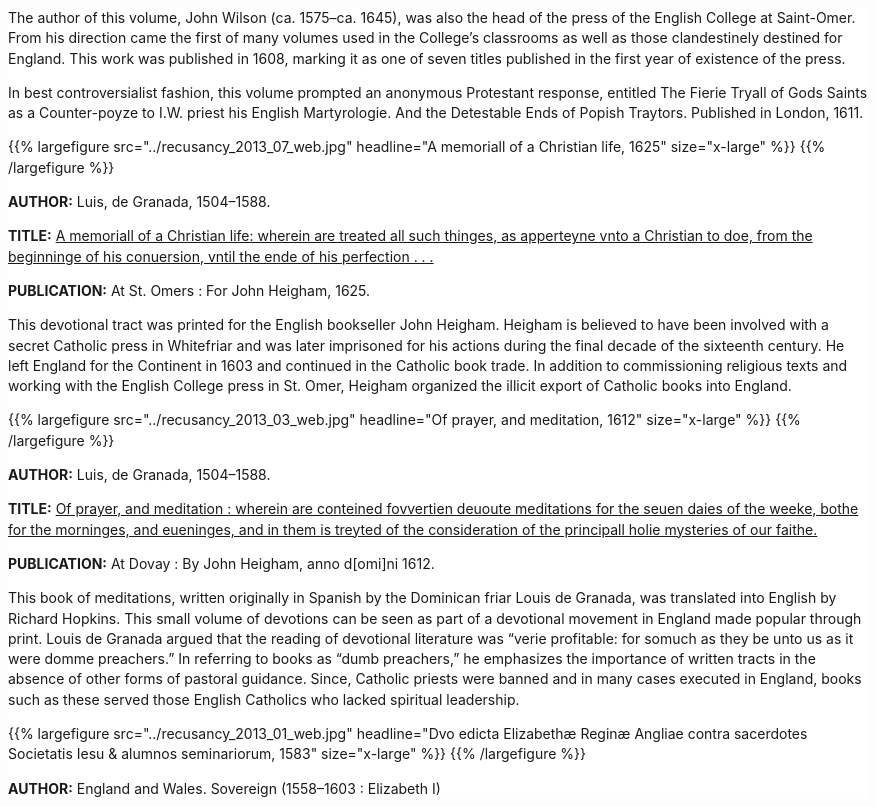 The author of this volume, John Wilson (ca. 1575–ca. 1645), was also the head of the press of the English College at Saint-Omer. From his direction came the first of many volumes used in the College’s classrooms as well as those clandestinely destined for England. This work was published in 1608, marking it as one of seven titles published in the first year of existence of the press.

In best controversialist fashion, this volume prompted an anonymous Protestant response, entitled The Fierie Tryall of Gods Saints as a Counter-poyze to I.W. priest his English Martyrologie. And the Detestable Ends of Popish Traytors. Published in London, 1611.

{{% largefigure src="../recusancy_2013_07_web.jpg" headline="A memoriall of a Christian life, 1625" size="x-large" %}}
{{% /largefigure %}}

**AUTHOR:** Luis, de Granada, 1504–1588.

**TITLE:** [A memoriall of a Christian life: wherein are treated all such thinges, as apperteyne vnto a Christian to doe, from the beginninge of his conuersion, vntil the ende of his perfection . . .](https://bc-primo.hosted.exlibrisgroup.com/primo-explore/fulldisplay?docid=ALMA-BC21374893660001021&context=L&vid=bclib_new&search_scope=lib_BURNS&tab=bcl_only&lang=en_US)

**PUBLICATION:** At St. Omers : For John Heigham, 1625.

This devotional tract was printed for the English bookseller John Heigham. Heigham is believed to have been involved with a secret Catholic press in Whitefriar and was later imprisoned for his actions during the final decade of the sixteenth century. He left England for the Continent in 1603 and continued in the Catholic book trade. In addition to commissioning religious texts and working with the English College press in St. Omer, Heigham organized the illicit export of Catholic books into England.

{{% largefigure src="../recusancy_2013_03_web.jpg" headline="Of prayer, and meditation, 1612" size="x-large" %}}
{{% /largefigure %}}

**AUTHOR:** Luis, de Granada, 1504–1588.

**TITLE:** [Of prayer, and meditation : wherein are conteined fovvertien deuoute meditations for the seuen daies of the weeke, bothe for the morninges, and eueninges, and in them is treyted of the consideration of the principall holie mysteries of our faithe.](https://bc-primo.hosted.exlibrisgroup.com/primo-explore/fulldisplay?docid=ALMA-BC21339377910001021&context=L&vid=bclib_new&search_scope=lib_BURNS&tab=bcl_only&lang=en_US) 

**PUBLICATION:** At Dovay : By John Heigham, anno d[omi]ni 1612.

This book of meditations, written originally in Spanish by the Dominican friar Louis de Granada, was translated into English by Richard Hopkins. This small volume of devotions can be seen as part of a devotional movement in England made popular through print. Louis de Granada argued that the reading of devotional literature was “verie profitable: for somuch as they be unto us as it were domme preachers.” In referring to books as “dumb preachers,” he emphasizes the importance of written tracts in the absence of other forms of pastoral guidance. Since, Catholic priests were banned and in many cases executed in England, books such as these served those English Catholics who lacked spiritual leadership.

{{% largefigure src="../recusancy_2013_01_web.jpg" headline="Dvo edicta Elizabethæ Reginæ Angliae contra sacerdotes Societatis Iesu & alumnos seminariorum, 1583" size="x-large" %}}
{{% /largefigure %}}

**AUTHOR:** England and Wales. Sovereign (1558–1603 : Elizabeth I)
